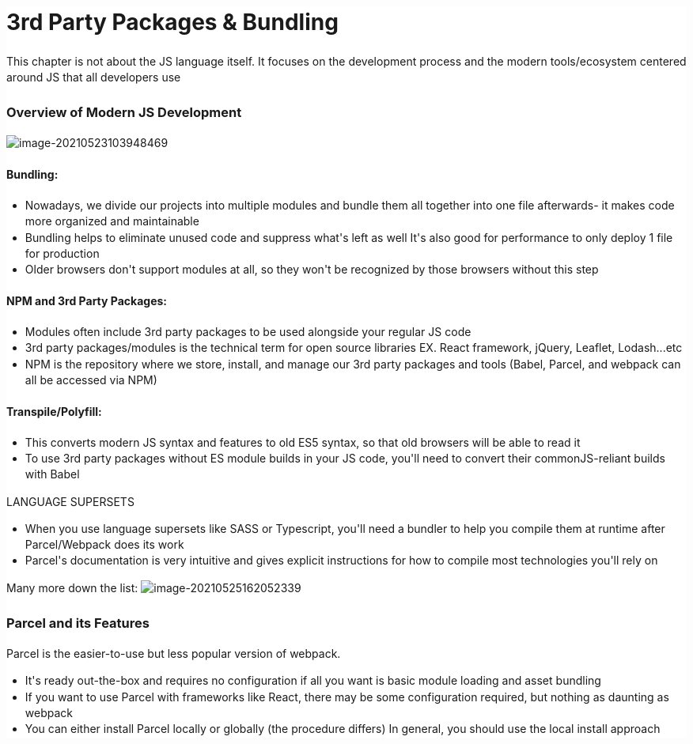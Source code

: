 
# 3rd Party Packages & Bundling

This chapter is not about the JS language itself. It focuses on the development process and the modern tools/ecosystem centered around JS that all developers use

### Overview of Modern JS Development

![image-20210523103948469](C:\Users\jason\AppData\Roaming\Typora\typora-user-images-repo1\image-20210523103948469.png)

#### Bundling:

- Nowadays, we divide our projects into multiple modules and bundle them all together into one file afterwards- it makes code more organized and maintainable
- Bundling helps to eliminate unused code and suppress what's left as well
  It's also good for performance to only deploy 1 file for production
- Older browsers don't support modules at all, so they won't be recognized by those browsers without this step

#### NPM and 3rd Party Packages:

- Modules often include 3rd party packages to be used alongside your regular JS code
- 3rd party packages/modules is the technical term for open source libraries
  EX. React framework, jQuery, Leaflet, Lodash...etc
- NPM is the repository where we store, install, and manage our 3rd party packages and tools (Babel, Parcel, and webpack can all be accessed via NPM)

#### Transpile/Polyfill:

- This converts modern JS syntax and features to old ES5 syntax, so that old browsers will be able to read it
- To use 3rd party packages without ES module builds in your JS code, you'll need to convert their commonJS-reliant builds with Babel

LANGUAGE SUPERSETS

- When you use language supersets like SASS or Typescript, you'll need a bundler to help you compile them at runtime after Parcel/Webpack does its work
- Parcel's documentation is very intuitive and gives explicit instructions for how to compile most technologies you'll rely on 

Many more down the list: ![image-20210525162052339](C:\Users\jason\AppData\Roaming\Typora\typora-user-images-repo1\image-20210525162052339.png)

### Parcel and its Features

Parcel is the easier-to-use but less popular version of webpack. 

- It's ready out-the-box and requires no configuration if all you want is basic module loading and asset bundling
- If you want to use Parcel with frameworks like React, there may be some configuration required, but nothing as daunting as webpack 
- You can either install Parcel locally or globally (the procedure differs)
  In general, you should use the local install approach
